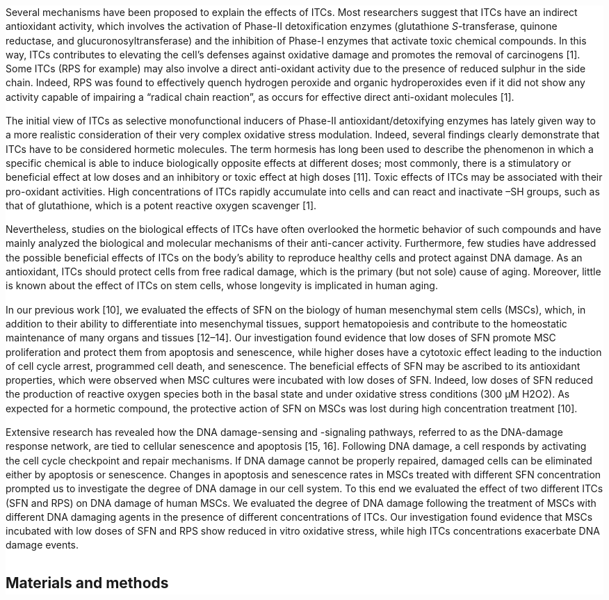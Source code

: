 Several mechanisms have been proposed to explain the effects of ITCs. Most researchers suggest that ITCs have an indirect antioxidant activity, which involves the activation of Phase-II detoxification enzymes (glutathione _S_-transferase, quinone reductase, and glucuronosyltransferase) and the inhibition of Phase-I enzymes that activate toxic chemical compounds. In this way, ITCs contributes to elevating the cell’s defenses against oxidative damage and promotes the removal of carcinogens [1]. Some ITCs (RPS for example) may also involve a direct anti-oxidant activity due to the presence of reduced sulphur in the side chain. Indeed, RPS was found to effectively quench hydrogen peroxide and organic hydroperoxides even if it did not show any activity capable of impairing a “radical chain reaction”, as occurs for effective direct anti-oxidant molecules [1].

The initial view of ITCs as selective monofunctional inducers of Phase-II antioxidant/detoxifying enzymes has lately given way to a more realistic consideration of their very complex oxidative stress modulation. Indeed, several findings clearly demonstrate that ITCs have to be considered hormetic molecules. The term hormesis has long been used to describe the phenomenon in which a specific chemical is able to induce biologically opposite effects at different doses; most commonly, there is a stimulatory or beneficial effect at low doses and an inhibitory or toxic effect at high doses [11]. Toxic effects of ITCs may be associated with their pro-oxidant activities. High concentrations of ITCs rapidly accumulate into cells and can react and inactivate –SH groups, such as that of glutathione, which is a potent reactive oxygen scavenger [1].

Nevertheless, studies on the biological effects of ITCs have often overlooked the hormetic behavior of such compounds and have mainly analyzed the biological and molecular mechanisms of their anti-cancer activity. Furthermore, few studies have addressed the possible beneficial effects of ITCs on the body’s ability to reproduce healthy cells and protect against DNA damage. As an antioxidant, ITCs should protect cells from free radical damage, which is the primary (but not sole) cause of aging. Moreover, little is known about the effect of ITCs on stem cells, whose longevity is implicated in human aging.

In our previous work [10], we evaluated the effects of SFN on the biology of human mesenchymal stem cells (MSCs), which, in addition to their ability to differentiate into mesenchymal tissues, support hematopoiesis and contribute to the homeostatic maintenance of many organs and tissues [12–14]. Our investigation found evidence that low doses of SFN promote MSC proliferation and protect them from apoptosis and senescence, while higher doses have a cytotoxic effect leading to the induction of cell cycle arrest, programmed cell death, and senescence. The beneficial effects of SFN may be ascribed to its antioxidant properties, which were observed when MSC cultures were incubated with low doses of SFN. Indeed, low doses of SFN reduced the production of reactive oxygen species both in the basal state and under oxidative stress conditions (300 μM H2O2). As expected for a hormetic compound, the protective action of SFN on MSCs was lost during high concentration treatment [10].

Extensive research has revealed how the DNA damage-sensing and -signaling pathways, referred to as the DNA-damage response network, are tied to cellular senescence and apoptosis [15, 16]. Following DNA damage, a cell responds by activating the cell cycle checkpoint and repair mechanisms. If DNA damage cannot be properly repaired, damaged cells can be eliminated either by apoptosis or senescence. Changes in apoptosis and senescence rates in MSCs treated with different SFN concentration prompted us to investigate the degree of DNA damage in our cell system. To this end we evaluated the effect of two different ITCs (SFN and RPS) on DNA damage of human MSCs. We evaluated the degree of DNA damage following the treatment of MSCs with different DNA damaging agents in the presence of different concentrations of ITCs. Our investigation found evidence that MSCs incubated with low doses of SFN and RPS show reduced in vitro oxidative stress, while high ITCs concentrations exacerbate DNA damage events.

## Materials and methods
